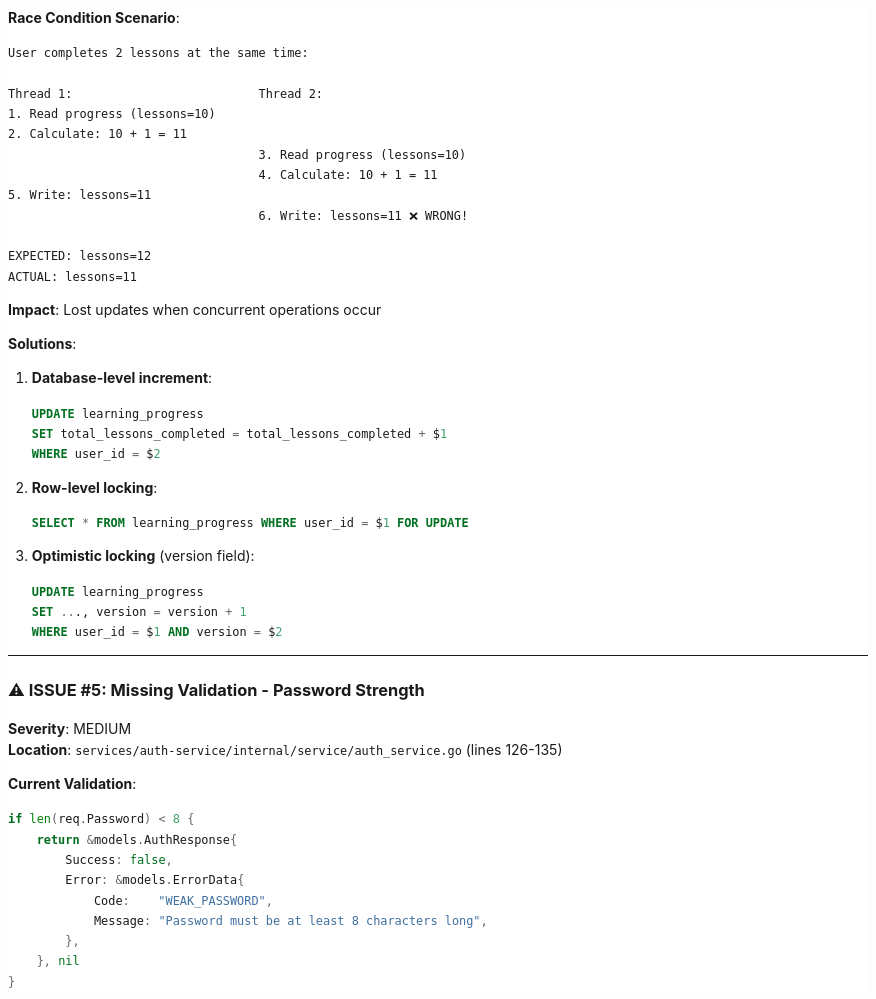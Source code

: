 **Race Condition Scenario**:
```
User completes 2 lessons at the same time:

Thread 1:                          Thread 2:
1. Read progress (lessons=10)     
2. Calculate: 10 + 1 = 11          
                                   3. Read progress (lessons=10)
                                   4. Calculate: 10 + 1 = 11
5. Write: lessons=11               
                                   6. Write: lessons=11 ❌ WRONG!

EXPECTED: lessons=12
ACTUAL: lessons=11
```

**Impact**: Lost updates when concurrent operations occur

**Solutions**:
1. **Database-level increment**:
   ```sql
   UPDATE learning_progress 
   SET total_lessons_completed = total_lessons_completed + $1
   WHERE user_id = $2
   ```

2. **Row-level locking**:
   ```sql
   SELECT * FROM learning_progress WHERE user_id = $1 FOR UPDATE
   ```

3. **Optimistic locking** (version field):
   ```sql
   UPDATE learning_progress 
   SET ..., version = version + 1
   WHERE user_id = $1 AND version = $2
   ```

---

### ⚠️ **ISSUE #5: Missing Validation - Password Strength**
**Severity**: MEDIUM  
**Location**: `services/auth-service/internal/service/auth_service.go` (lines 126-135)

**Current Validation**:
```go
if len(req.Password) < 8 {
    return &models.AuthResponse{
        Success: false,
        Error: &models.ErrorData{
            Code:    "WEAK_PASSWORD",
            Message: "Password must be at least 8 characters long",
        },
    }, nil
}
```
